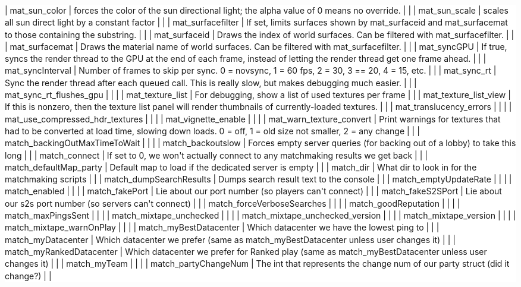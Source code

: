 | mat_sun_color | forces the color of the sun directional light; the alpha value of 0 means no override. |   |
| mat_sun_scale | scales all sun direct light by a constant factor |   |
| mat_surfacefilter | If set, limits surfaces shown by mat_surfaceid and mat_surfacemat to those containing the substring. |   |
| mat_surfaceid | Draws the index of world surfaces. Can be filtered with mat_surfacefilter. |   |
| mat_surfacemat | Draws the material name of world surfaces. Can be filtered with mat_surfacefilter. |   |
| mat_syncGPU | If true, syncs the render thread to the GPU at the end of each frame, instead of letting the render thread get one frame ahead. |   |
| mat_syncInterval | Number of frames to skip per sync. 0 = novsync, 1 = 60 fps, 2 = 30, 3 == 20, 4 = 15, etc. |   |
| mat_sync_rt | Sync the render thread after each queued call. This is really slow, but makes debugging much easier. |   |
| mat_sync_rt_flushes_gpu |   |   |
| mat_texture_list | For debugging, show a list of used textures per frame |   |
| mat_texture_list_view | If this is nonzero, then the texture list panel will render thumbnails of currently-loaded textures. |   |
| mat_translucency_errors |   |   |
| mat_use_compressed_hdr_textures |   |   |
| mat_vignette_enable |   |   |
| mat_warn_texture_convert | Print warnings for textures that had to be converted at load time, slowing down loads. 0 = off, 1 = old size not smaller, 2 = any change |   |
| match_backingOutMaxTimeToWait |   |   |
| match_backoutslow | Forces empty server queries (for backing out of a lobby) to take this long |   |
| match_connect | If set to 0, we won\'t actually connect to any matchmaking results we get back |   |
| match_defaultMap_party | Default map to load if the dedicated server is empty |   |
| match_dir | What dir to look in for the matchmaking scripts |   |
| match_dumpSearchResults | Dumps search result text to the console |   |
| match_emptyUpdateRate |   |   |
| match_enabled |   |   |
| match_fakePort | Lie about our port number (so players can\'t connect) |   |
| match_fakeS2SPort | Lie about our s2s port number (so servers can\'t connect) |   |
| match_forceVerboseSearches |   |   |
| match_goodReputation |   |   |
| match_maxPingsSent |   |   |
| match_mixtape_unchecked |   |   |
| match_mixtape_unchecked_version |   |   |
| match_mixtape_version |   |   |
| match_mixtape_warnOnPlay |   |   |
| match_myBestDatacenter | Which datacenter we have the lowest ping to |   |
| match_myDatacenter | Which datacenter we prefer (same as match_myBestDatacenter unless user changes it) |   |
| match_myRankedDatacenter | Which datacenter we prefer for Ranked play (same as match_myBestDatacenter unless user changes it) |   |
| match_myTeam |   |   |
| match_partyChangeNum | The int that represents the change num of our party struct (did it change?) |   |
